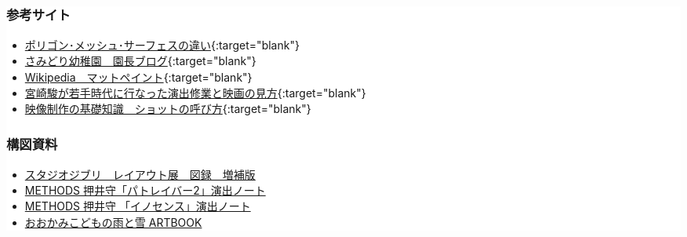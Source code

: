 ### 参考サイト

- [ポリゴン･メッシュ･サーフェスの違い](https://blender-cg.net/polygon-mesh-surface/){:target="blank"}
- [さみどり幼稚園　園長ブログ](http://blog.livedoor.jp/samidori_kg/archives/65745976.html){:target="blank"}
- [Wikipedia　マットペイント](https://ja.wikipedia.org/wiki/%E3%83%9E%E3%83%83%E3%83%88%E3%83%9A%E3%82%A4%E3%83%B3%E3%83%88){:target="blank"}
- [宮崎駿が若手時代に行なった演出修業と映画の見方](http://ghibli.jpn.org/report/training/){:target="blank"}
- [映像制作の基礎知識　ショットの呼び方](http://www.geocities.jp/amukoris/kiso01.html){:target="blank"}

### 構図資料

- <a target="blank" href="https://www.amazon.co.jp/%E3%82%B9%E3%82%BF%E3%82%B8%E3%82%AA%E3%82%B8%E3%83%96%E3%83%AA-%E3%83%AC%E3%82%A4%E3%82%A2%E3%82%A6%E3%83%88%E5%B1%95-%E5%9B%B3%E9%8C%B2-%E5%A2%97%E8%A3%9C%E7%89%88/dp/4886604358/ref=sr_1_2?ie=UTF8&amp;qid=1547974222&amp;sr=8-2&amp;keywords=%E3%83%AC%E3%82%A4%E3%82%A2%E3%82%A6%E3%83%88%E5%B1%95&_encoding=UTF8&tag=koma5109-22&linkCode=ur2&linkId=685cab6cf7cde948761cb213bd5383ea&camp=247&creative=1211">スタジオジブリ　レイアウト展　図録　増補版</a><img src="//ir-jp.amazon-adsystem.com/e/ir?t=koma5109-22&l=ur2&o=9" width="1" height="1" border="0" alt="" style="border:none !important; margin:0px !important;" />
- <a target="blank" href="https://www.amazon.co.jp/Methods%E2%80%95%E6%8A%BC%E4%BA%95%E5%AE%88%E3%80%8C%E3%83%91%E3%83%88%E3%83%AC%E3%82%A4%E3%83%90%E3%83%BC2%E3%80%8D%E6%BC%94%E5%87%BA%E3%83%8E%E3%83%BC%E3%83%88-%E6%8A%BC%E4%BA%95-%E5%AE%88/dp/4048524984/ref=sr_1_1?ie=UTF8&amp;qid=1547974318&amp;sr=8-1&amp;keywords=%E6%BC%94%E5%87%BA%E3%83%8E%E3%83%BC%E3%83%88&_encoding=UTF8&tag=koma5109-22&linkCode=ur2&linkId=13806e57dd7f3a766c103c5e42a52d72&camp=247&creative=1211">METHODS 押井守「パトレイバー2」演出ノート</a><img src="//ir-jp.amazon-adsystem.com/e/ir?t=koma5109-22&l=ur2&o=9" width="1" height="1" border="0" alt="" style="border:none !important; margin:0px !important;" />
- <a target="blank" href="https://www.amazon.co.jp/%E3%80%8C%E3%82%A4%E3%83%8E%E3%82%BB%E3%83%B3%E3%82%B9%E3%80%8DMETHODS%E6%8A%BC%E4%BA%95%E5%AE%88%E6%BC%94%E5%87%BA%E3%83%8E%E3%83%BC%E3%83%88-%E6%8A%BC%E4%BA%95-%E5%AE%88/dp/4048537652/ref=sr_1_2?ie=UTF8&amp;qid=1547974318&amp;sr=8-2&amp;keywords=%E6%BC%94%E5%87%BA%E3%83%8E%E3%83%BC%E3%83%88&_encoding=UTF8&tag=koma5109-22&linkCode=ur2&linkId=76ed7ee173913535e70fdb96e1cb646b&camp=247&creative=1211">METHODS 押井守 「イノセンス」演出ノート</a><img src="//ir-jp.amazon-adsystem.com/e/ir?t=koma5109-22&l=ur2&o=9" width="1" height="1" border="0" alt="" style="border:none !important; margin:0px !important;" />
- <a target="blank" href="https://www.amazon.co.jp/%E3%81%8A%E3%81%8A%E3%81%8B%E3%81%BF%E3%81%93%E3%81%A9%E3%82%82%E3%81%AE%E9%9B%A8%E3%81%A8%E9%9B%AA-ARTBOOK-%E3%80%8C%E3%81%8A%E3%81%8A%E3%81%8B%E3%81%BF%E3%81%93%E3%81%A9%E3%82%82%E3%81%AE%E9%9B%A8%E3%81%A8%E9%9B%AA%E3%80%8D%E8%A3%BD%E4%BD%9C%E5%A7%94%E5%93%A1%E4%BC%9A/dp/4041102863/ref=sr_1_18?ie=UTF8&amp;qid=1547974583&amp;sr=8-18&amp;keywords=%E3%81%8A%E3%81%8A%E3%81%8B%E3%81%BF%E3%81%93%E3%81%A9%E3%82%82&_encoding=UTF8&tag=koma5109-22&linkCode=ur2&linkId=db371aea408493c64f5394392007a1d7&camp=247&creative=1211">おおかみこどもの雨と雪 ARTBOOK</a><img src="//ir-jp.amazon-adsystem.com/e/ir?t=koma5109-22&l=ur2&o=9" width="1" height="1" border="0" alt="" style="border:none !important; margin:0px !important;" />














